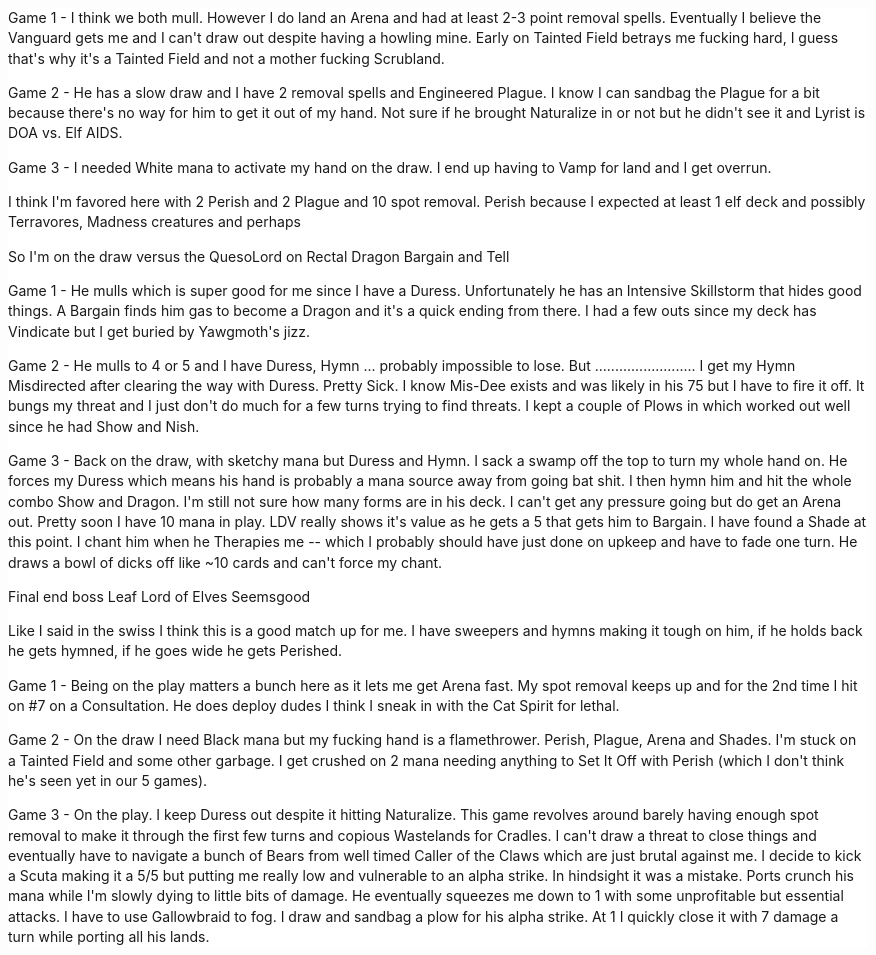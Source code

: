 Game 1 - I think we both mull. However I do land an Arena and had at least 2-3 point removal spells. Eventually I believe the Vanguard gets me and I can't draw out despite having a howling mine. Early
on Tainted Field betrays me fucking hard, I guess that's why it's a Tainted Field and not a mother fucking Scrubland.

Game 2 - He has a slow draw and I have 2 removal spells and Engineered Plague. I know I can sandbag the Plague for a bit because there's no way for him to get it out of my hand. Not sure if he brought
Naturalize in or not but he didn't see it and Lyrist is DOA vs. Elf AIDS.

Game 3 - I needed White mana to activate my hand on the draw. I end up having to Vamp for land and I get overrun.

I think I'm favored here with 2 Perish and 2 Plague and 10 spot removal. Perish because I expected at least 1 elf deck and possibly Terravores, Madness creatures and perhaps

So I'm on the draw versus the QuesoLord on Rectal Dragon Bargain and Tell

Game 1 - He mulls which is super good for me since I have a Duress. Unfortunately he has an Intensive Skillstorm that hides good things. A Bargain finds him gas to become a Dragon and it's a quick
ending from there. I had a few outs since my deck has Vindicate but I get buried by Yawgmoth's jizz.

Game 2 - He mulls to 4 or 5 and I have Duress, Hymn ... probably impossible to lose. But ......................... I get my Hymn Misdirected after clearing the way with Duress. Pretty Sick. I know
Mis-Dee exists and was likely in his 75 but I have to fire it off. It bungs my threat and I just don't do much for a few turns trying to find threats. I kept a couple of Plows in which worked out well
since he had Show and Nish.

Game 3 - Back on the draw, with sketchy mana but Duress and Hymn. I sack a swamp off the top to turn my whole hand on. He forces my Duress which means his hand is probably a mana source away from
going bat shit. I then hymn him and hit the whole combo Show and Dragon. I'm still not sure how many forms are in his deck. I can't get any pressure going but do get an Arena out. Pretty soon I have
10 mana in play. LDV really shows it's value as he gets a 5 that gets him to Bargain. I have found a Shade at this point. I chant him when he Therapies me -- which I probably should have just done on
upkeep and have to fade one turn. He draws a bowl of dicks off like ~10 cards and can't force my chant.

Final end boss Leaf Lord of Elves Seemsgood

Like I said in the swiss I think this is a good match up for me. I have sweepers and hymns making it tough on him, if he holds back he gets hymned, if he goes wide he gets Perished.

Game 1 - Being on the play matters a bunch here as it lets me get Arena fast. My spot removal keeps up and for the 2nd time I hit on #7 on a Consultation. He does deploy dudes I think I sneak in with
the Cat Spirit for lethal.

Game 2 - On the draw I need Black mana but my fucking hand is a flamethrower. Perish, Plague, Arena and Shades. I'm stuck on a Tainted Field and some other garbage. I get crushed on 2 mana needing
anything to Set It Off with Perish (which I don't think he's seen yet in our 5 games).

Game 3 - On the play. I keep Duress out despite it hitting Naturalize. This game revolves around barely having enough spot removal to make it through the first few turns and copious Wastelands for
Cradles. I can't draw a threat to close things and eventually have to navigate a bunch of Bears from well timed Caller of the Claws which are just brutal against me. I decide to kick a Scuta making it
a 5/5 but putting me really low and vulnerable to an alpha strike. In hindsight it was a mistake. Ports crunch his mana while I'm slowly dying to little bits of damage.  He eventually squeezes me down
to 1 with some unprofitable but essential attacks. I have to use Gallowbraid to fog. I draw and sandbag a plow for his alpha strike. At 1 I quickly close it with 7 damage a turn while porting all his
lands.
